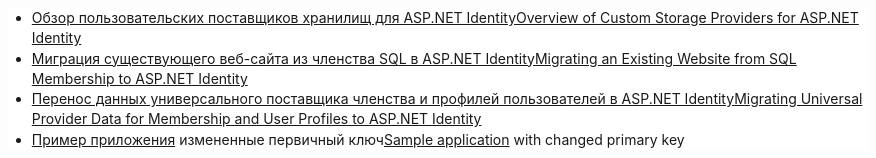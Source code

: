 - [<span data-ttu-id="dd4ed-224">Обзор пользовательских поставщиков хранилищ для ASP.NET Identity</span><span class="sxs-lookup"><span data-stu-id="dd4ed-224">Overview of Custom Storage Providers for ASP.NET Identity</span></span>](overview-of-custom-storage-providers-for-aspnet-identity.md)
- [<span data-ttu-id="dd4ed-225">Миграция существующего веб-сайта из членства SQL в ASP.NET Identity</span><span class="sxs-lookup"><span data-stu-id="dd4ed-225">Migrating an Existing Website from SQL Membership to ASP.NET Identity</span></span>](../migrations/migrating-an-existing-website-from-sql-membership-to-aspnet-identity.md)
- [<span data-ttu-id="dd4ed-226">Перенос данных универсального поставщика членства и профилей пользователей в ASP.NET Identity</span><span class="sxs-lookup"><span data-stu-id="dd4ed-226">Migrating Universal Provider Data for Membership and User Profiles to ASP.NET Identity</span></span>](../migrations/migrating-universal-provider-data-for-membership-and-user-profiles-to-aspnet-identity.md)
- <span data-ttu-id="dd4ed-227">[Пример приложения](https://aspnet.codeplex.com/SourceControl/latest#Samples/Identity/ChangePK/readme.txt) измененные первичный ключ</span><span class="sxs-lookup"><span data-stu-id="dd4ed-227">[Sample application](https://aspnet.codeplex.com/SourceControl/latest#Samples/Identity/ChangePK/readme.txt) with changed primary key</span></span>
